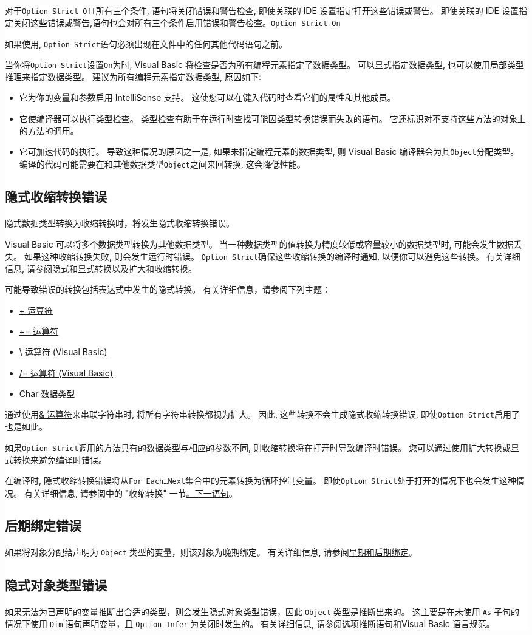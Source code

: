  对于`Option Strict Off`所有三个条件, 语句将关闭错误和警告检查, 即使关联的 IDE 设置指定打开这些错误或警告。 即使关联的 IDE 设置指定关闭这些错误或警告,语句也会对所有三个条件启用错误和警告检查。`Option Strict On`  
  
 如果使用, `Option Strict`语句必须出现在文件中的任何其他代码语句之前。  
  
 当你将`Option Strict`设置`On`为时, Visual Basic 将检查是否为所有编程元素指定了数据类型。 可以显式指定数据类型, 也可以使用局部类型推理来指定数据类型。 建议为所有编程元素指定数据类型, 原因如下:  
  
- 它为你的变量和参数启用 IntelliSense 支持。 这使您可以在键入代码时查看它们的属性和其他成员。  
  
- 它使编译器可以执行类型检查。 类型检查有助于在运行时查找可能因类型转换错误而失败的语句。 它还标识对不支持这些方法的对象上的方法的调用。  
  
- 它可加速代码的执行。 导致这种情况的原因之一是, 如果未指定编程元素的数据类型, 则 Visual Basic 编译器会为其`Object`分配类型。 编译的代码可能需要在和其他数据类型`Object`之间来回转换, 这会降低性能。  
  
## <a name="implicit-narrowing-conversion-errors"></a>隐式收缩转换错误  
 隐式数据类型转换为收缩转换时，将发生隐式收缩转换错误。  
  
 Visual Basic 可以将多个数据类型转换为其他数据类型。 当一种数据类型的值转换为精度较低或容量较小的数据类型时, 可能会发生数据丢失。 如果这种收缩转换失败, 则会发生运行时错误。 `Option Strict`确保这些收缩转换的编译时通知, 以便你可以避免这些转换。 有关详细信息, 请参阅[隐式和显式转换](../../../visual-basic/programming-guide/language-features/data-types/implicit-and-explicit-conversions.md)以及[扩大和收缩转换](../../../visual-basic/programming-guide/language-features/data-types/widening-and-narrowing-conversions.md)。  
  
 可能导致错误的转换包括表达式中发生的隐式转换。 有关详细信息，请参阅下列主题：  
  
- [+ 运算符](../../../visual-basic/language-reference/operators/addition-operator.md)  
  
- [+= 运算符](../../../visual-basic/language-reference/operators/addition-assignment-operator.md)  
  
- [\ 运算符 (Visual Basic)](../../../visual-basic/language-reference/operators/integer-division-operator.md)  
  
- [/= 运算符 (Visual Basic)](../../../visual-basic/language-reference/operators/floating-point-division-assignment-operator.md)  
  
- [Char 数据类型](../../../visual-basic/language-reference/data-types/char-data-type.md)  
  
 通过使用[& 运算符](../../../visual-basic/language-reference/operators/concatenation-operator.md)来串联字符串时, 将所有字符串转换都视为扩大。 因此, 这些转换不会生成隐式收缩转换错误, 即使`Option Strict`启用了也是如此。  
  
 如果`Option Strict`调用的方法具有的数据类型与相应的参数不同, 则收缩转换将在打开时导致编译时错误。 您可以通过使用扩大转换或显式转换来避免编译时错误。  
  
 在编译时, 隐式收缩转换错误将从`For Each…Next`集合中的元素转换为循环控制变量。 即使`Option Strict`处于打开的情况下也会发生这种情况。 有关详细信息, 请参阅中的 "收缩转换" 一节[。下一语句](../../../visual-basic/language-reference/statements/for-each-next-statement.md)。  
  
## <a name="late-binding-errors"></a>后期绑定错误  
 如果将对象分配给声明为 `Object` 类型的变量，则该对象为晚期绑定。 有关详细信息, 请参阅[早期和后期绑定](../../../visual-basic/programming-guide/language-features/early-late-binding/index.md)。  
  
## <a name="implicit-object-type-errors"></a>隐式对象类型错误  
 如果无法为已声明的变量推断出合适的类型，则会发生隐式对象类型错误，因此 `Object` 类型是推断出来的。 这主要是在未使用 `As` 子句的情况下使用 `Dim` 语句声明变量，且 `Option Infer` 为关闭时发生的。 有关详细信息, 请参阅[选项推断语句](../../../visual-basic/language-reference/statements/option-infer-statement.md)和[Visual Basic 语言规范](../../../visual-basic/reference/language-specification/index.md)。  
  